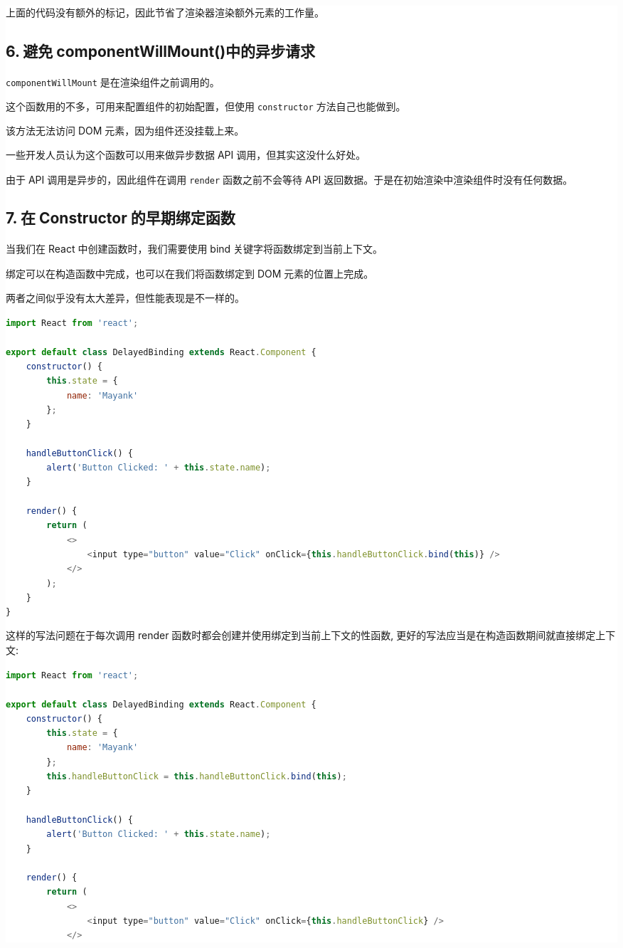 上面的代码没有额外的标记，因此节省了渲染器渲染额外元素的工作量。

## 6. 避免 componentWillMount()中的异步请求

`componentWillMount` 是在渲染组件之前调用的。

这个函数用的不多，可用来配置组件的初始配置，但使用 `constructor` 方法自己也能做到。

该方法无法访问 DOM 元素，因为组件还没挂载上来。

一些开发人员认为这个函数可以用来做异步数据 API 调用，但其实这没什么好处。

由于 API 调用是异步的，因此组件在调用 `render` 函数之前不会等待 API 返回数据。于是在初始渲染中渲染组件时没有任何数据。

## 7. 在 Constructor 的早期绑定函数

当我们在 React 中创建函数时，我们需要使用 bind 关键字将函数绑定到当前上下文。

绑定可以在构造函数中完成，也可以在我们将函数绑定到 DOM 元素的位置上完成。

两者之间似乎没有太大差异，但性能表现是不一样的。

```js
import React from 'react';

export default class DelayedBinding extends React.Component {
    constructor() {
        this.state = {
            name: 'Mayank'
        };
    }

    handleButtonClick() {
        alert('Button Clicked: ' + this.state.name);
    }

    render() {
        return (
            <>
                <input type="button" value="Click" onClick={this.handleButtonClick.bind(this)} />
            </>
        );
    }
}
```

这样的写法问题在于每次调用 render 函数时都会创建并使用绑定到当前上下文的性函数, 更好的写法应当是在构造函数期间就直接绑定上下文:

```js
import React from 'react';

export default class DelayedBinding extends React.Component {
    constructor() {
        this.state = {
            name: 'Mayank'
        };
        this.handleButtonClick = this.handleButtonClick.bind(this);
    }

    handleButtonClick() {
        alert('Button Clicked: ' + this.state.name);
    }

    render() {
        return (
            <>
                <input type="button" value="Click" onClick={this.handleButtonClick} />
            </>
```